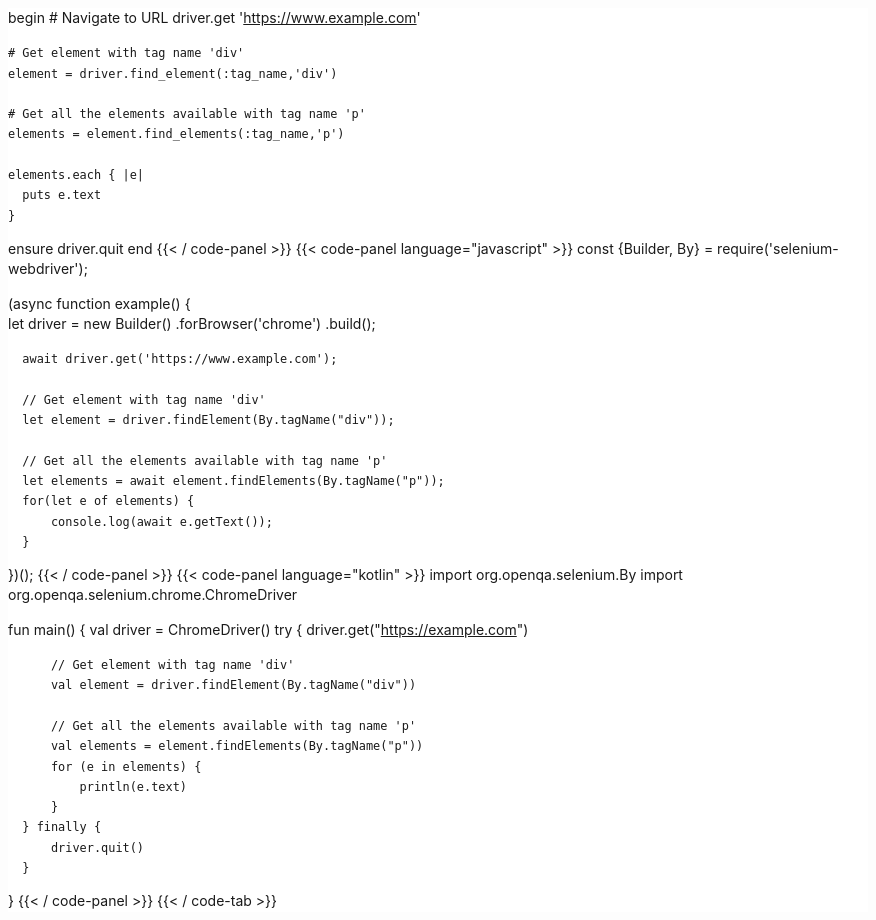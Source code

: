   begin
    # Navigate to URL
    driver.get 'https://www.example.com'
  
    # Get element with tag name 'div'
    element = driver.find_element(:tag_name,'div')
  
    # Get all the elements available with tag name 'p'
    elements = element.find_elements(:tag_name,'p')
  
    elements.each { |e|
      puts e.text
    }
  ensure
    driver.quit
  end
  {{< / code-panel >}}
  {{< code-panel language="javascript" >}}
  const {Builder, By} = require('selenium-webdriver');
  
  (async function example() {   
      let driver = new Builder()
          .forBrowser('chrome')
          .build();
  
      await driver.get('https://www.example.com');
  
      // Get element with tag name 'div'
      let element = driver.findElement(By.tagName("div"));
  
      // Get all the elements available with tag name 'p'
      let elements = await element.findElements(By.tagName("p"));
      for(let e of elements) {
          console.log(await e.getText());
      }
  })();
  {{< / code-panel >}}
  {{< code-panel language="kotlin" >}}
  import org.openqa.selenium.By
  import org.openqa.selenium.chrome.ChromeDriver
  
  fun main() {
      val driver = ChromeDriver()
      try {
          driver.get("https://example.com")
  
          // Get element with tag name 'div'
          val element = driver.findElement(By.tagName("div"))
  
          // Get all the elements available with tag name 'p'
          val elements = element.findElements(By.tagName("p"))
          for (e in elements) {
              println(e.text)
          }
      } finally {
          driver.quit()
      }
  }
  {{< / code-panel >}}
{{< / code-tab >}}
